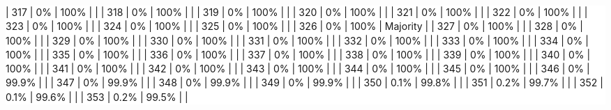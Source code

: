 | 317 | 0% | 100% |  |
| 318 | 0% | 100% |  |
| 319 | 0% | 100% |  |
| 320 | 0% | 100% |  |
| 321 | 0% | 100% |  |
| 322 | 0% | 100% |  |
| 323 | 0% | 100% |  |
| 324 | 0% | 100% |  |
| 325 | 0% | 100% |  |
| 326 | 0% | 100% | Majority |
| 327 | 0% | 100% |  |
| 328 | 0% | 100% |  |
| 329 | 0% | 100% |  |
| 330 | 0% | 100% |  |
| 331 | 0% | 100% |  |
| 332 | 0% | 100% |  |
| 333 | 0% | 100% |  |
| 334 | 0% | 100% |  |
| 335 | 0% | 100% |  |
| 336 | 0% | 100% |  |
| 337 | 0% | 100% |  |
| 338 | 0% | 100% |  |
| 339 | 0% | 100% |  |
| 340 | 0% | 100% |  |
| 341 | 0% | 100% |  |
| 342 | 0% | 100% |  |
| 343 | 0% | 100% |  |
| 344 | 0% | 100% |  |
| 345 | 0% | 100% |  |
| 346 | 0% | 99.9% |  |
| 347 | 0% | 99.9% |  |
| 348 | 0% | 99.9% |  |
| 349 | 0% | 99.9% |  |
| 350 | 0.1% | 99.8% |  |
| 351 | 0.2% | 99.7% |  |
| 352 | 0.1% | 99.6% |  |
| 353 | 0.2% | 99.5% |  |